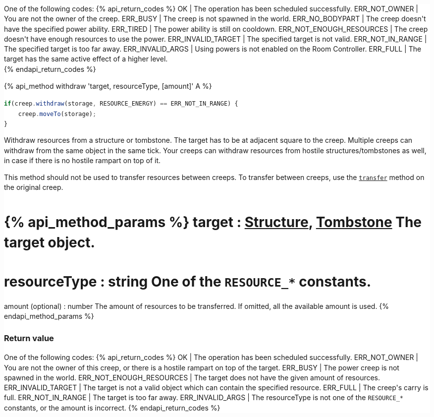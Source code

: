 One of the following codes:
{% api_return_codes %}
OK | The operation has been scheduled successfully.
ERR_NOT_OWNER | You are not the owner of the creep.
ERR_BUSY | The creep is not spawned in the world.
ERR_NO_BODYPART | The creep doesn't have the specified power ability.
ERR_TIRED | The power ability is still on cooldown.
ERR_NOT_ENOUGH_RESOURCES | The creep doesn't have enough resources to use the power.
ERR_INVALID_TARGET | The specified target is not valid.
ERR_NOT_IN_RANGE | The specified target is too far away.
ERR_INVALID_ARGS | Using powers is not enabled on the Room Controller.
ERR_FULL | The target has the same active effect of a higher level.  
{% endapi_return_codes %}

{% api_method withdraw 'target, resourceType, [amount]' A %}

```javascript
if(creep.withdraw(storage, RESOURCE_ENERGY) == ERR_NOT_IN_RANGE) {
	creep.moveTo(storage);
}
```

Withdraw resources from a structure or tombstone. The target has to be at adjacent square to the creep. Multiple creeps can withdraw from the same object in the same tick. Your creeps can withdraw resources from hostile structures/tombstones as well, in case if there is no hostile rampart on top of it.

This method should not be used to transfer resources between creeps. To transfer between creeps, use the [`transfer`](#Creep.transfer) method on the original creep.

{% api_method_params %}
target : <a href="#Structure">Structure</a>, <a href="#Tombstone">Tombstone</a>
The target object.
===
resourceType : string
One of the <code>RESOURCE_*</code> constants.
===
amount (optional) : number
The amount of resources to be transferred. If omitted, all the available amount is used.
{% endapi_method_params %}


### Return value

One of the following codes:
{% api_return_codes %}
OK | The operation has been scheduled successfully.
ERR_NOT_OWNER | You are not the owner of this creep, or there is a hostile rampart on top of the target.
ERR_BUSY | The power creep is not spawned in the world.
ERR_NOT_ENOUGH_RESOURCES | The target does not have the given amount of resources.
ERR_INVALID_TARGET | The target is not a valid object which can contain the specified resource.
ERR_FULL | The creep's carry is full.
ERR_NOT_IN_RANGE | The target is too far away.
ERR_INVALID_ARGS | The resourceType is not one of the <code>RESOURCE_*</code> constants, or the amount is incorrect.
{% endapi_return_codes %}



